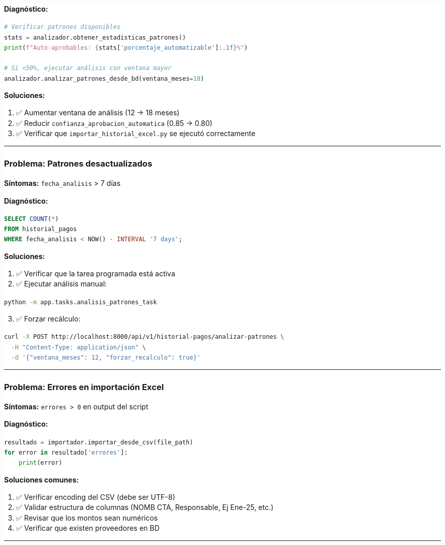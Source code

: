 **Diagnóstico:**
```python
# Verificar patrones disponibles
stats = analizador.obtener_estadisticas_patrones()
print(f"Auto-aprobables: {stats['porcentaje_automatizable']:.1f}%")

# Si <50%, ejecutar análisis con ventana mayor
analizador.analizar_patrones_desde_bd(ventana_meses=18)
```

**Soluciones:**
1. ✅ Aumentar ventana de análisis (12 → 18 meses)
2. ✅ Reducir `confianza_aprobacion_automatica` (0.85 → 0.80)
3. ✅ Verificar que `importar_historial_excel.py` se ejecutó correctamente

---

### Problema: Patrones desactualizados

**Síntomas:** `fecha_analisis` > 7 días

**Diagnóstico:**
```sql
SELECT COUNT(*)
FROM historial_pagos
WHERE fecha_analisis < NOW() - INTERVAL '7 days';
```

**Soluciones:**
1. ✅ Verificar que la tarea programada está activa
2. ✅ Ejecutar análisis manual:
```bash
python -m app.tasks.analisis_patrones_task
```
3. ✅ Forzar recálculo:
```bash
curl -X POST http://localhost:8000/api/v1/historial-pagos/analizar-patrones \
  -H "Content-Type: application/json" \
  -d '{"ventana_meses": 12, "forzar_recalculo": true}'
```

---

### Problema: Errores en importación Excel

**Síntomas:** `errores > 0` en output del script

**Diagnóstico:**
```python
resultado = importador.importar_desde_csv(file_path)
for error in resultado['errores']:
    print(error)
```

**Soluciones comunes:**
1. ✅ Verificar encoding del CSV (debe ser UTF-8)
2. ✅ Validar estructura de columnas (NOMB CTA, Responsable, Ej Ene-25, etc.)
3. ✅ Revisar que los montos sean numéricos
4. ✅ Verificar que existen proveedores en BD

---